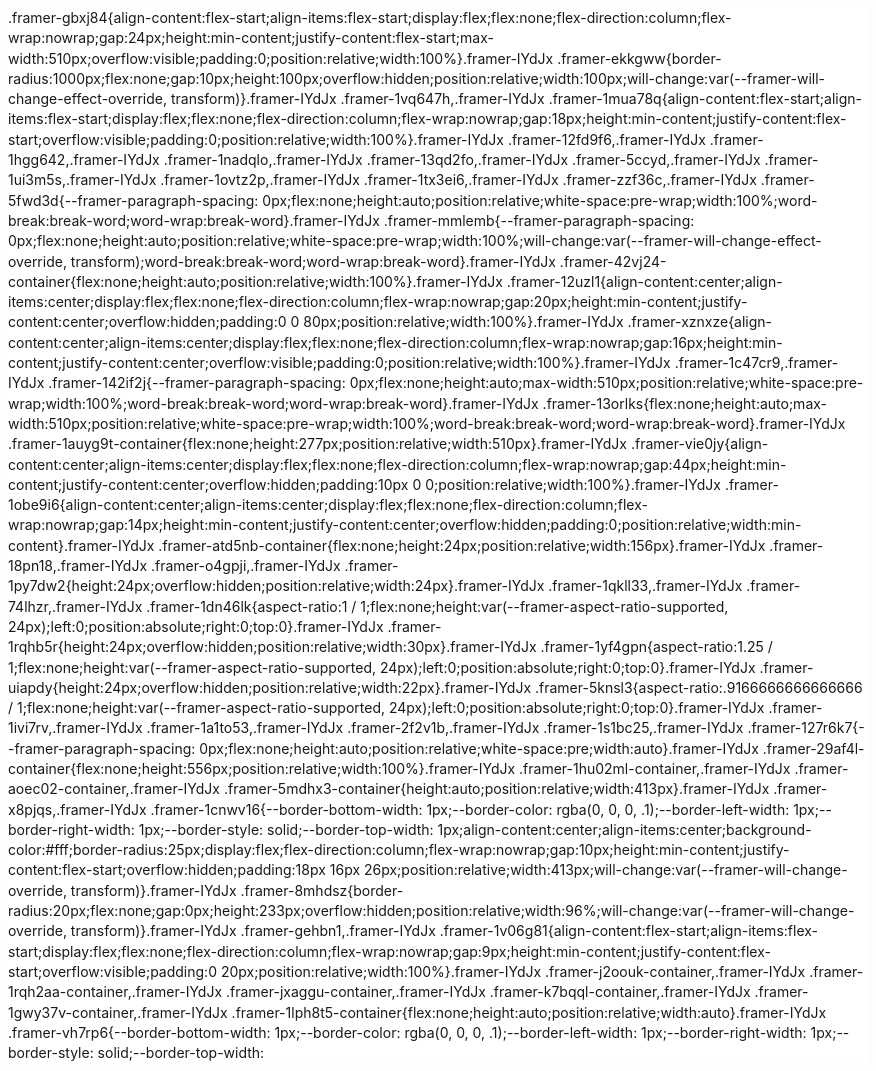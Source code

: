 .framer-gbxj84{align-content:flex-start;align-items:flex-start;display:flex;flex:none;flex-direction:column;flex-wrap:nowrap;gap:24px;height:min-content;justify-content:flex-start;max-width:510px;overflow:visible;padding:0;position:relative;width:100%}.framer-IYdJx .framer-ekkgww{border-radius:1000px;flex:none;gap:10px;height:100px;overflow:hidden;position:relative;width:100px;will-change:var(--framer-will-change-effect-override, transform)}.framer-IYdJx .framer-1vq647h,.framer-IYdJx .framer-1mua78q{align-content:flex-start;align-items:flex-start;display:flex;flex:none;flex-direction:column;flex-wrap:nowrap;gap:18px;height:min-content;justify-content:flex-start;overflow:visible;padding:0;position:relative;width:100%}.framer-IYdJx .framer-12fd9f6,.framer-IYdJx .framer-1hgg642,.framer-IYdJx .framer-1nadqlo,.framer-IYdJx .framer-13qd2fo,.framer-IYdJx .framer-5ccyd,.framer-IYdJx .framer-1ui3m5s,.framer-IYdJx .framer-1ovtz2p,.framer-IYdJx .framer-1tx3ei6,.framer-IYdJx .framer-zzf36c,.framer-IYdJx .framer-5fwd3d{--framer-paragraph-spacing: 0px;flex:none;height:auto;position:relative;white-space:pre-wrap;width:100%;word-break:break-word;word-wrap:break-word}.framer-IYdJx .framer-mmlemb{--framer-paragraph-spacing: 0px;flex:none;height:auto;position:relative;white-space:pre-wrap;width:100%;will-change:var(--framer-will-change-effect-override, transform);word-break:break-word;word-wrap:break-word}.framer-IYdJx .framer-42vj24-container{flex:none;height:auto;position:relative;width:100%}.framer-IYdJx .framer-12uzl1{align-content:center;align-items:center;display:flex;flex:none;flex-direction:column;flex-wrap:nowrap;gap:20px;height:min-content;justify-content:center;overflow:hidden;padding:0 0 80px;position:relative;width:100%}.framer-IYdJx .framer-xznxze{align-content:center;align-items:center;display:flex;flex:none;flex-direction:column;flex-wrap:nowrap;gap:16px;height:min-content;justify-content:center;overflow:visible;padding:0;position:relative;width:100%}.framer-IYdJx .framer-1c47cr9,.framer-IYdJx .framer-142if2j{--framer-paragraph-spacing: 0px;flex:none;height:auto;max-width:510px;position:relative;white-space:pre-wrap;width:100%;word-break:break-word;word-wrap:break-word}.framer-IYdJx .framer-13orlks{flex:none;height:auto;max-width:510px;position:relative;white-space:pre-wrap;width:100%;word-break:break-word;word-wrap:break-word}.framer-IYdJx .framer-1auyg9t-container{flex:none;height:277px;position:relative;width:510px}.framer-IYdJx .framer-vie0jy{align-content:center;align-items:center;display:flex;flex:none;flex-direction:column;flex-wrap:nowrap;gap:44px;height:min-content;justify-content:center;overflow:hidden;padding:10px 0 0;position:relative;width:100%}.framer-IYdJx .framer-1obe9i6{align-content:center;align-items:center;display:flex;flex:none;flex-direction:column;flex-wrap:nowrap;gap:14px;height:min-content;justify-content:center;overflow:hidden;padding:0;position:relative;width:min-content}.framer-IYdJx .framer-atd5nb-container{flex:none;height:24px;position:relative;width:156px}.framer-IYdJx .framer-18pn18,.framer-IYdJx .framer-o4gpji,.framer-IYdJx .framer-1py7dw2{height:24px;overflow:hidden;position:relative;width:24px}.framer-IYdJx .framer-1qkll33,.framer-IYdJx .framer-74lhzr,.framer-IYdJx .framer-1dn46lk{aspect-ratio:1 / 1;flex:none;height:var(--framer-aspect-ratio-supported, 24px);left:0;position:absolute;right:0;top:0}.framer-IYdJx .framer-1rqhb5r{height:24px;overflow:hidden;position:relative;width:30px}.framer-IYdJx .framer-1yf4gpn{aspect-ratio:1.25 / 1;flex:none;height:var(--framer-aspect-ratio-supported, 24px);left:0;position:absolute;right:0;top:0}.framer-IYdJx .framer-uiapdy{height:24px;overflow:hidden;position:relative;width:22px}.framer-IYdJx .framer-5knsl3{aspect-ratio:.9166666666666666 / 1;flex:none;height:var(--framer-aspect-ratio-supported, 24px);left:0;position:absolute;right:0;top:0}.framer-IYdJx .framer-1ivi7rv,.framer-IYdJx .framer-1a1to53,.framer-IYdJx .framer-2f2v1b,.framer-IYdJx .framer-1s1bc25,.framer-IYdJx .framer-127r6k7{--framer-paragraph-spacing: 0px;flex:none;height:auto;position:relative;white-space:pre;width:auto}.framer-IYdJx .framer-29af4l-container{flex:none;height:556px;position:relative;width:100%}.framer-IYdJx .framer-1hu02ml-container,.framer-IYdJx .framer-aoec02-container,.framer-IYdJx .framer-5mdhx3-container{height:auto;position:relative;width:413px}.framer-IYdJx .framer-x8pjqs,.framer-IYdJx .framer-1cnwv16{--border-bottom-width: 1px;--border-color: rgba(0, 0, 0, .1);--border-left-width: 1px;--border-right-width: 1px;--border-style: solid;--border-top-width: 1px;align-content:center;align-items:center;background-color:#fff;border-radius:25px;display:flex;flex-direction:column;flex-wrap:nowrap;gap:10px;height:min-content;justify-content:flex-start;overflow:hidden;padding:18px 16px 26px;position:relative;width:413px;will-change:var(--framer-will-change-override, transform)}.framer-IYdJx .framer-8mhdsz{border-radius:20px;flex:none;gap:0px;height:233px;overflow:hidden;position:relative;width:96%;will-change:var(--framer-will-change-override, transform)}.framer-IYdJx .framer-gehbn1,.framer-IYdJx .framer-1v06g81{align-content:flex-start;align-items:flex-start;display:flex;flex:none;flex-direction:column;flex-wrap:nowrap;gap:9px;height:min-content;justify-content:flex-start;overflow:visible;padding:0 20px;position:relative;width:100%}.framer-IYdJx .framer-j2oouk-container,.framer-IYdJx .framer-1rqh2aa-container,.framer-IYdJx .framer-jxaggu-container,.framer-IYdJx .framer-k7bqql-container,.framer-IYdJx .framer-1gwy37v-container,.framer-IYdJx .framer-1lph8t5-container{flex:none;height:auto;position:relative;width:auto}.framer-IYdJx .framer-vh7rp6{--border-bottom-width: 1px;--border-color: rgba(0, 0, 0, .1);--border-left-width: 1px;--border-right-width: 1px;--border-style: solid;--border-top-width: